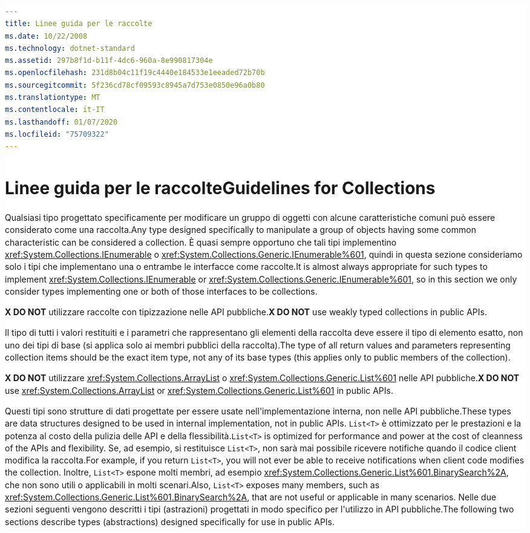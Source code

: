```yaml
---
title: Linee guida per le raccolte
ms.date: 10/22/2008
ms.technology: dotnet-standard
ms.assetid: 297b8f1d-b11f-4dc6-960a-8e990817304e
ms.openlocfilehash: 231d8b04c11f19c4440e184533e1eeaded72b70b
ms.sourcegitcommit: 5f236cd78cf09593c8945a7d753e0850e96a0b80
ms.translationtype: MT
ms.contentlocale: it-IT
ms.lasthandoff: 01/07/2020
ms.locfileid: "75709322"
---
```

# <a name="guidelines-for-collections"></a><span data-ttu-id="c5cf8-102">Linee guida per le raccolte</span><span class="sxs-lookup"><span data-stu-id="c5cf8-102">Guidelines for Collections</span></span>
<span data-ttu-id="c5cf8-103">Qualsiasi tipo progettato specificamente per modificare un gruppo di oggetti con alcune caratteristiche comuni può essere considerato come una raccolta.</span><span class="sxs-lookup"><span data-stu-id="c5cf8-103">Any type designed specifically to manipulate a group of objects having some common characteristic can be considered a collection.</span></span> <span data-ttu-id="c5cf8-104">È quasi sempre opportuno che tali tipi implementino <xref:System.Collections.IEnumerable> o <xref:System.Collections.Generic.IEnumerable%601>, quindi in questa sezione consideriamo solo i tipi che implementano una o entrambe le interfacce come raccolte.</span><span class="sxs-lookup"><span data-stu-id="c5cf8-104">It is almost always appropriate for such types to implement <xref:System.Collections.IEnumerable> or <xref:System.Collections.Generic.IEnumerable%601>, so in this section we only consider types implementing one or both of those interfaces to be collections.</span></span>  
  
 <span data-ttu-id="c5cf8-105">**X DO NOT** utilizzare raccolte con tipizzazione nelle API pubbliche.</span><span class="sxs-lookup"><span data-stu-id="c5cf8-105">**X DO NOT** use weakly typed collections in public APIs.</span></span>  
  
 <span data-ttu-id="c5cf8-106">Il tipo di tutti i valori restituiti e i parametri che rappresentano gli elementi della raccolta deve essere il tipo di elemento esatto, non uno dei tipi di base (si applica solo ai membri pubblici della raccolta).</span><span class="sxs-lookup"><span data-stu-id="c5cf8-106">The type of all return values and parameters representing collection items should be the exact item type, not any of its base types (this applies only to public members of the collection).</span></span>  
  
 <span data-ttu-id="c5cf8-107">**X DO NOT** utilizzare <xref:System.Collections.ArrayList> o <xref:System.Collections.Generic.List%601> nelle API pubbliche.</span><span class="sxs-lookup"><span data-stu-id="c5cf8-107">**X DO NOT** use <xref:System.Collections.ArrayList> or <xref:System.Collections.Generic.List%601> in public APIs.</span></span>  
  
 <span data-ttu-id="c5cf8-108">Questi tipi sono strutture di dati progettate per essere usate nell'implementazione interna, non nelle API pubbliche.</span><span class="sxs-lookup"><span data-stu-id="c5cf8-108">These types are data structures designed to be used in internal implementation, not in public APIs.</span></span> <span data-ttu-id="c5cf8-109">`List<T>` è ottimizzato per le prestazioni e la potenza al costo della pulizia delle API e della flessibilità.</span><span class="sxs-lookup"><span data-stu-id="c5cf8-109">`List<T>` is optimized for performance and power at the cost of cleanness of the APIs and flexibility.</span></span> <span data-ttu-id="c5cf8-110">Se, ad esempio, si restituisce `List<T>`, non sarà mai possibile ricevere notifiche quando il codice client modifica la raccolta.</span><span class="sxs-lookup"><span data-stu-id="c5cf8-110">For example, if you return `List<T>`, you will not ever be able to receive notifications when client code modifies the collection.</span></span> <span data-ttu-id="c5cf8-111">Inoltre, `List<T>` espone molti membri, ad esempio <xref:System.Collections.Generic.List%601.BinarySearch%2A>, che non sono utili o applicabili in molti scenari.</span><span class="sxs-lookup"><span data-stu-id="c5cf8-111">Also, `List<T>` exposes many members, such as <xref:System.Collections.Generic.List%601.BinarySearch%2A>, that are not useful or applicable in many scenarios.</span></span> <span data-ttu-id="c5cf8-112">Nelle due sezioni seguenti vengono descritti i tipi (astrazioni) progettati in modo specifico per l'utilizzo in API pubbliche.</span><span class="sxs-lookup"><span data-stu-id="c5cf8-112">The following two sections describe types (abstractions) designed specifically for use in public APIs.</span></span>  